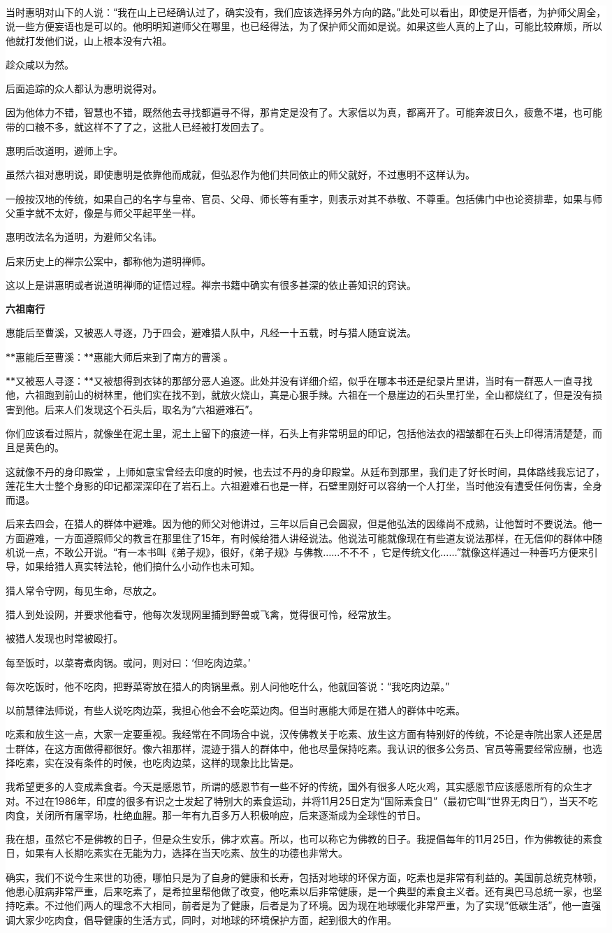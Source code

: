 当时惠明对山下的人说：“我在山上已经确认过了，确实没有，我们应该选择另外方向的路。”此处可以看出，即使是开悟者，为护师父周全，说一些方便妄语也是可以的。他明明知道师父在哪里，也已经得法，为了保护师父而如是说。如果这些人真的上了山，可能比较麻烦，所以他就打发他们说，山上根本没有六祖。

趁众咸以为然。

后面追踪的众人都认为惠明说得对。

因为他体力不错，智慧也不错，既然他去寻找都遍寻不得，那肯定是没有了。大家信以为真，都离开了。可能奔波日久，疲惫不堪，也可能带的口粮不多，就这样不了了之，这批人已经被打发回去了。

惠明后改道明，避师上字。

虽然六祖对惠明说，即使惠明是依靠他而成就，但弘忍作为他们共同依止的师父就好，不过惠明不这样认为。

一般按汉地的传统，如果自己的名字与皇帝、官员、父母、师长等有重字，则表示对其不恭敬、不尊重。包括佛门中也论资排辈，如果与师父重字就不太好，像是与师父平起平坐一样。

惠明改法名为道明，为避师父名讳。

后来历史上的禅宗公案中，都称他为道明禅师。

这以上是讲惠明或者说道明禅师的证悟过程。禅宗书籍中确实有很多甚深的依止善知识的窍诀。

**六祖南行**

惠能后至曹溪，又被恶人寻逐，乃于四会，避难猎人队中，凡经一十五载，时与猎人随宜说法。

**惠能后至曹溪：**惠能大师后来到了南方的曹溪 。

**又被恶人寻逐：**又被想得到衣钵的那部分恶人追逐。此处并没有详细介绍，似乎在哪本书还是纪录片里讲，当时有一群恶人一直寻找他，六祖跑到前山的树林里，他们实在找不到，就放火烧山，真是心狠手辣。六祖在一个悬崖边的石头里打坐，全山都烧红了，但是没有损害到他。后来人们发现这个石头后，取名为“六祖避难石”。

你们应该看过照片，就像坐在泥土里，泥土上留下的痕迹一样，石头上有非常明显的印记，包括他法衣的褶皱都在石头上印得清清楚楚，而且是黄色的。

这就像不丹的身印殿堂 ，上师如意宝曾经去印度的时候，也去过不丹的身印殿堂。从廷布到那里，我们走了好长时间，具体路线我忘记了，莲花生大士整个身影的印记都深深印在了岩石上。六祖避难石也是一样，石壁里刚好可以容纳一个人打坐，当时他没有遭受任何伤害，全身而退。

后来去四会，在猎人的群体中避难。因为他的师父对他讲过，三年以后自己会圆寂，但是他弘法的因缘尚不成熟，让他暂时不要说法。他一方面避难，一方面遵照师父的教言在那里住了15年，有时候给猎人讲经说法。他说法可能就像现在有些道友说法那样，在无信仰的群体中随机说一点，不敢公开说。“有一本书叫《弟子规》，很好，《弟子规》与佛教……不不不 ，它是传统文化……”就像这样通过一种善巧方便来引导，如果给猎人真实转法轮，他们搞什么小动作也未可知。

猎人常令守网，每见生命，尽放之。

猎人到处设网，并要求他看守，他每次发现网里捕到野兽或飞禽，觉得很可怜，经常放生。

被猎人发现也时常被殴打。

每至饭时，以菜寄煮肉锅。或问，则对曰：‘但吃肉边菜。’

每次吃饭时，他不吃肉，把野菜寄放在猎人的肉锅里煮。别人问他吃什么，他就回答说：“我吃肉边菜。”

以前慧律法师说，有些人说吃肉边菜，我担心他会不会吃菜边肉。但当时惠能大师是在猎人的群体中吃素。

吃素和放生这一点，大家一定要重视。我经常在不同场合中说，汉传佛教关于吃素、放生这方面有特别好的传统，不论是寺院出家人还是居士群体，在这方面做得都很好。像六祖那样，混迹于猎人的群体中，他也尽量保持吃素。我认识的很多公务员、官员等需要经常应酬，也选择吃素，实在没有条件的时候，也吃肉边菜，这样的现象比比皆是。

我希望更多的人变成素食者。今天是感恩节，所谓的感恩节有一些不好的传统，国外有很多人吃火鸡，其实感恩节应该感恩所有的众生才对。不过在1986年，印度的很多有识之士发起了特别大的素食运动，并将11月25日定为“国际素食日”（最初它叫“世界无肉日”），当天不吃肉食，关闭所有屠宰场，杜绝血腥。那一年有九百多万人积极响应，后来逐渐成为全球性的节日。

我在想，虽然它不是佛教的日子，但是众生安乐，佛才欢喜。所以，也可以称它为佛教的日子。我提倡每年的11月25日，作为佛教徒的素食日，如果有人长期吃素实在无能为力，选择在当天吃素、放生的功德也非常大。

确实，我们不说今生来世的功德，哪怕只是为了自身的健康和长寿，包括对地球的环保方面，吃素也是非常有利益的。美国前总统克林顿，他患心脏病非常严重，后来吃素了，是希拉里帮他做了改变，他吃素以后非常健康，是一个典型的素食主义者。还有奥巴马总统一家，也坚持吃素。不过他们两人的理念不大相同，前者是为了健康，后者是为了环境。因为现在地球暖化非常严重，为了实现“低碳生活”，他一直强调大家少吃肉食，倡导健康的生活方式，同时，对地球的环境保护方面，起到很大的作用。

